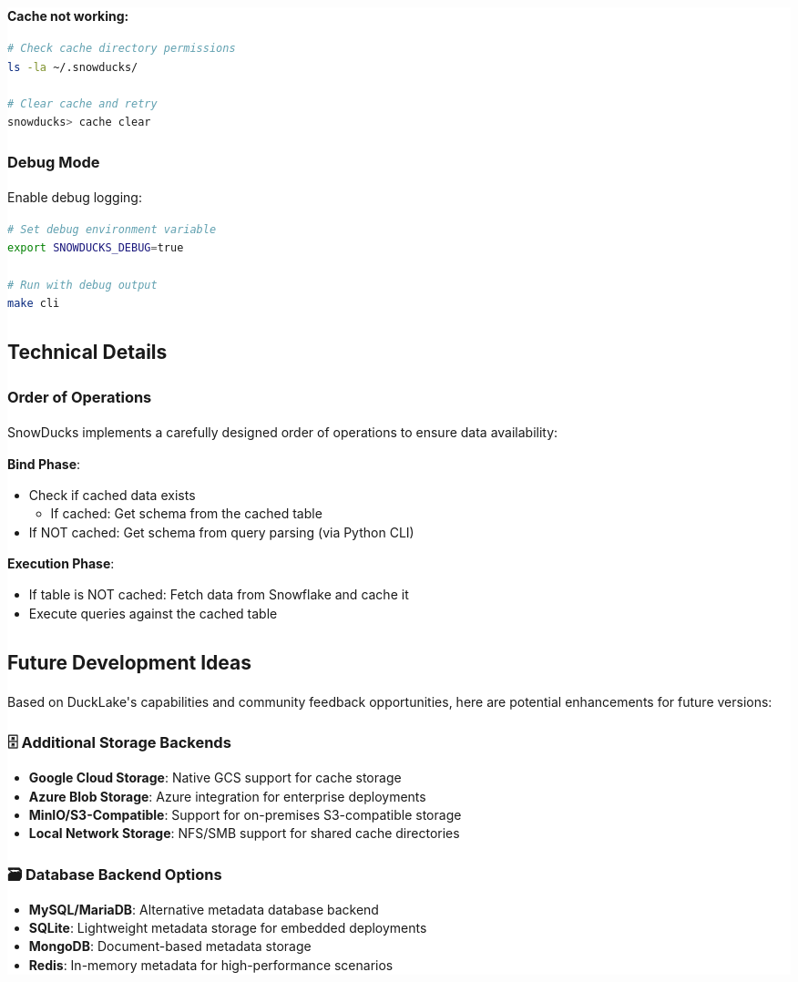 **Cache not working:**
```bash
# Check cache directory permissions
ls -la ~/.snowducks/

# Clear cache and retry
snowducks> cache clear
```

### Debug Mode

Enable debug logging:

```bash
# Set debug environment variable
export SNOWDUCKS_DEBUG=true

# Run with debug output
make cli
```

## Technical Details

### Order of Operations

SnowDucks implements a carefully designed order of operations to ensure data availability:

**Bind Phase**: 
- Check if cached data exists
    - If cached: Get schema from the cached table
- If NOT cached: Get schema from query parsing (via Python CLI) 

**Execution Phase**: 
- If table is NOT cached: Fetch data from Snowflake and cache it
- Execute queries against the cached table

## Future Development Ideas

Based on DuckLake's capabilities and community feedback opportunities, here are potential enhancements for future versions:

### 🗄️ Additional Storage Backends
- **Google Cloud Storage**: Native GCS support for cache storage
- **Azure Blob Storage**: Azure integration for enterprise deployments
- **MinIO/S3-Compatible**: Support for on-premises S3-compatible storage
- **Local Network Storage**: NFS/SMB support for shared cache directories

### 🗃️ Database Backend Options
- **MySQL/MariaDB**: Alternative metadata database backend
- **SQLite**: Lightweight metadata storage for embedded deployments
- **MongoDB**: Document-based metadata storage
- **Redis**: In-memory metadata for high-performance scenarios
